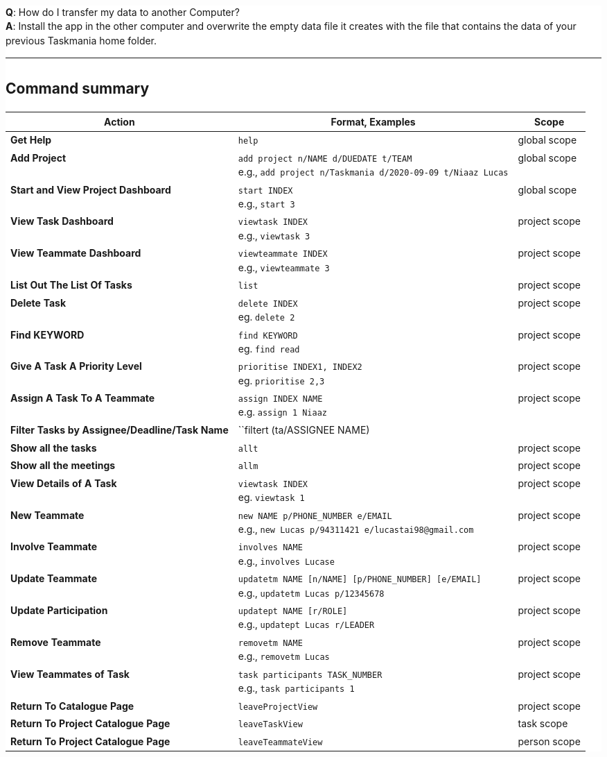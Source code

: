 **Q**: How do I transfer my data to another Computer?<br>
**A**: Install the app in the other computer and overwrite the empty data file it creates with the file that 
contains the data of your previous Taskmania home folder.

--------------------------------------------------------------------------------------------------------------------

## Command summary

Action | Format, Examples | Scope
--------|------------------|-------
**Get Help** | `help` | global scope
**Add Project** | `add project n/NAME d/DUEDATE t/TEAM` <br> e.g., `add project n/Taskmania d/2020-09-09 t/Niaaz Lucas` | global scope
**Start and View Project Dashboard** | `start INDEX`<br> e.g., `start 3` | global scope
**View Task Dashboard** | `viewtask INDEX`<br> e.g., `viewtask 3` | project scope
**View Teammate Dashboard** | `viewteammate INDEX`<br> e.g., `viewteammate 3` | project scope
**List Out The List Of Tasks** | `list` | project scope
**Delete Task** | `delete INDEX` <br> eg. `delete 2` | project scope
**Find KEYWORD** | `find KEYWORD` <br> eg. `find read` | project scope
**Give A Task A Priority Level** | `prioritise INDEX1, INDEX2` <br> eg. `prioritise 2,3` | project scope 
**Assign A Task To A Teammate** | `assign INDEX NAME` <br> e.g. `assign 1 Niaaz` | project scope
**Filter Tasks by Assignee/Deadline/Task Name** | ``filtert (ta/ASSIGNEE NAME)||(td/DEADLINE)||(tn/TASK NAME)||(tp/PROGRESS)||(done/ISDONE)``<br>e.g. `filtert ta/Alice` | project scope
**Show all the tasks** | `allt` | project scope 
**Show all the meetings** | `allm` | project scope 
**View Details of A Task** | `viewtask INDEX` <br> eg. `viewtask 1` | project scope
**New Teammate** | `new NAME p/PHONE_NUMBER e/EMAIL` <br> e.g., `new Lucas p/94311421 e/lucastai98@gmail.com` | project scope
**Involve Teammate** | `involves NAME` <br> e.g., `involves Lucase` | project scope
**Update Teammate** | `updatetm NAME [n/NAME] [p/PHONE_NUMBER] [e/EMAIL]` <br> e.g., `updatetm Lucas p/12345678` | project scope
**Update Participation** | `updatept NAME [r/ROLE]` <br> e.g., `updatept Lucas r/LEADER` | project scope
**Remove Teammate** | `removetm NAME` <br> e.g., `removetm Lucas` | project scope
**View Teammates of Task** | `task participants TASK_NUMBER` <br> e.g., `task participants 1` | project scope
**Return To Catalogue Page** | `leaveProjectView` | project scope
**Return To Project Catalogue Page** | `leaveTaskView` | task scope
**Return To Project Catalogue Page** | `leaveTeammateView` | person scope

